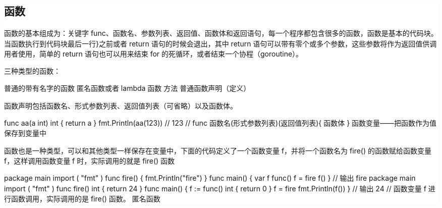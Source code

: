 ## 函数

函数的基本组成为：关键字 func、函数名、参数列表、返回值、函数体和返回语句，每一个程序都包含很多的函数，函数是基本的代码块。 当函数执行到代码块最后一行}之前或者 return 语句的时候会退出，其中 return 语句可以带有零个或多个参数，这些参数将作为返回值供调用者使用，简单的 return 语句也可以用来结束 for 的死循环，或者结束一个协程（goroutine）。

三种类型的函数：

普通的带有名字的函数
匿名函数或者 lambda 函数
方法
普通函数声明（定义）

函数声明包括函数名、形式参数列表、返回值列表（可省略）以及函数体。

func aa(a int) int {
    return a
}
fmt.Println(aa(123)) // 123
//
func 函数名(形式参数列表)(返回值列表){
    函数体
}
函数变量——把函数作为值保存到变量中

函数也是一种类型，可以和其他类型一样保存在变量中，下面的代码定义了一个函数变量 f，并将一个函数名为 fire() 的函数赋给函数变量 f，这样调用函数变量 f 时，实际调用的就是 fire() 函数

package main
import (
    "fmt"
)
func fire() {
    fmt.Println("fire")
}
func main() {
    var f func()
    f = fire
    f()
}
// 输出 fire
package main
import (
    "fmt"
)
func fire() int {
    return 24
}
func main() {
    f := func() int { return 0 }
    f = fire
    fmt.Println(f())
}
// 输出 24
// 函数变量 f 进行函数调用，实际调用的是 fire() 函数。
匿名函数
